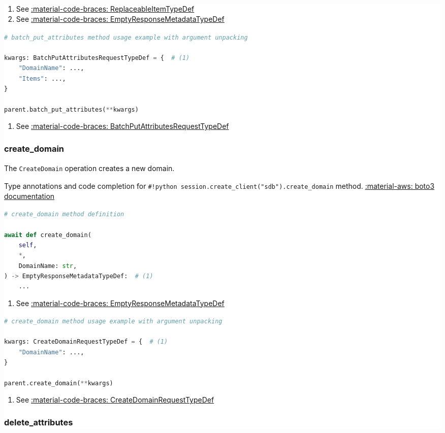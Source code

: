 1. See [:material-code-braces: ReplaceableItemTypeDef](./type_defs.md#replaceableitemtypedef) 
2. See [:material-code-braces: EmptyResponseMetadataTypeDef](./type_defs.md#emptyresponsemetadatatypedef) 


```python
# batch_put_attributes method usage example with argument unpacking

kwargs: BatchPutAttributesRequestTypeDef = {  # (1)
    "DomainName": ...,
    "Items": ...,
}

parent.batch_put_attributes(**kwargs)
```

1. See [:material-code-braces: BatchPutAttributesRequestTypeDef](./type_defs.md#batchputattributesrequesttypedef) 

### create\_domain

The <code>CreateDomain</code> operation creates a new domain.

Type annotations and code completion for `#!python session.create_client("sdb").create_domain` method.
[:material-aws: boto3 documentation](https://boto3.amazonaws.com/v1/documentation/api/latest/reference/services/sdb/client/create_domain.html)

```python
# create_domain method definition

await def create_domain(
    self,
    *,
    DomainName: str,
) -> EmptyResponseMetadataTypeDef:  # (1)
    ...
```

1. See [:material-code-braces: EmptyResponseMetadataTypeDef](./type_defs.md#emptyresponsemetadatatypedef) 


```python
# create_domain method usage example with argument unpacking

kwargs: CreateDomainRequestTypeDef = {  # (1)
    "DomainName": ...,
}

parent.create_domain(**kwargs)
```

1. See [:material-code-braces: CreateDomainRequestTypeDef](./type_defs.md#createdomainrequesttypedef) 

### delete\_attributes
